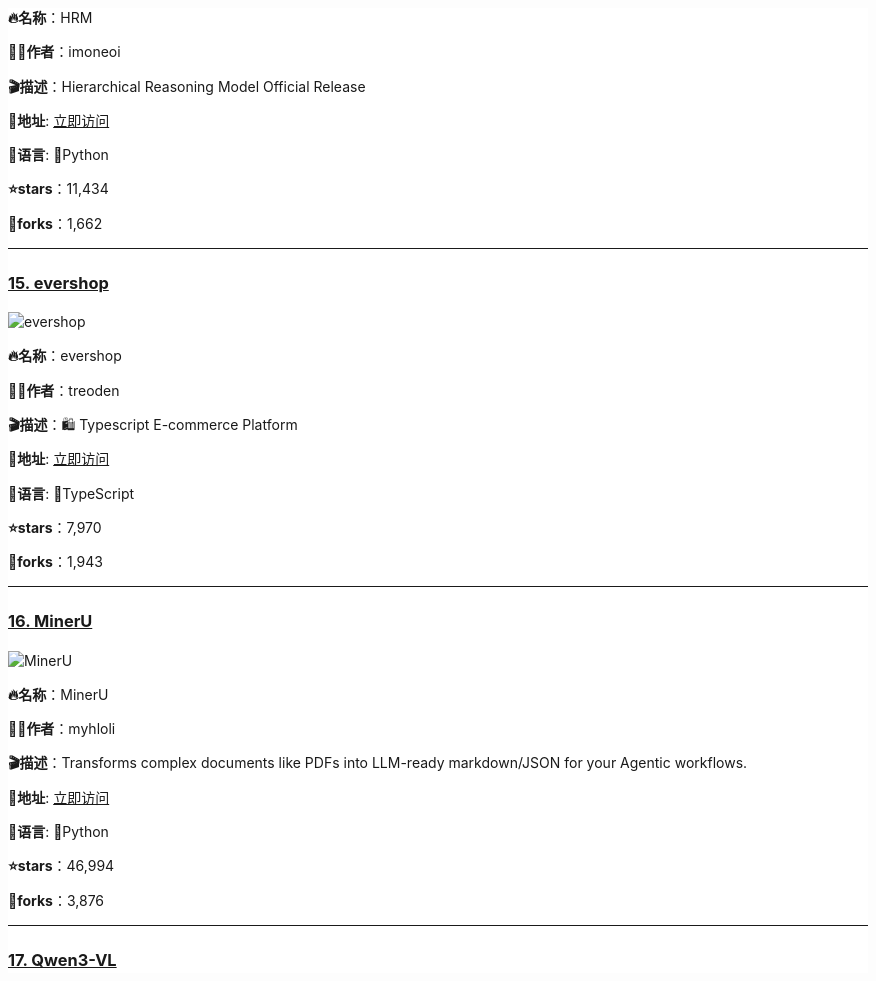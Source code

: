 **🔥名称**：HRM 

**🧑‍💻作者**：imoneoi 

**🎬描述**：Hierarchical Reasoning Model Official Release 

**🔗地址**: [立即访问](https://github.com//sapientinc/HRM) 

**👀语言**: 🔺Python 

**⭐stars**：11,434 

**📍forks**：1,662 

--- 

### [15. evershop](https://github.com//evershopcommerce/evershop) 

![evershop](https://s0.wp.com/mshots/v1/https://github.com//evershopcommerce/evershop?w=600&h=450) 

**🔥名称**：evershop 

**🧑‍💻作者**：treoden 

**🎬描述**：🛍️ Typescript E-commerce Platform 

**🔗地址**: [立即访问](https://github.com//evershopcommerce/evershop) 

**👀语言**: 🔺TypeScript 

**⭐stars**：7,970 

**📍forks**：1,943 

--- 

### [16. MinerU](https://github.com//opendatalab/MinerU) 

![MinerU](https://s0.wp.com/mshots/v1/https://github.com//opendatalab/MinerU?w=600&h=450) 

**🔥名称**：MinerU 

**🧑‍💻作者**：myhloli 

**🎬描述**：Transforms complex documents like PDFs into LLM-ready markdown/JSON for your Agentic workflows. 

**🔗地址**: [立即访问](https://github.com//opendatalab/MinerU) 

**👀语言**: 🔺Python 

**⭐stars**：46,994 

**📍forks**：3,876 

--- 

### [17. Qwen3-VL](https://github.com//QwenLM/Qwen3-VL) 
